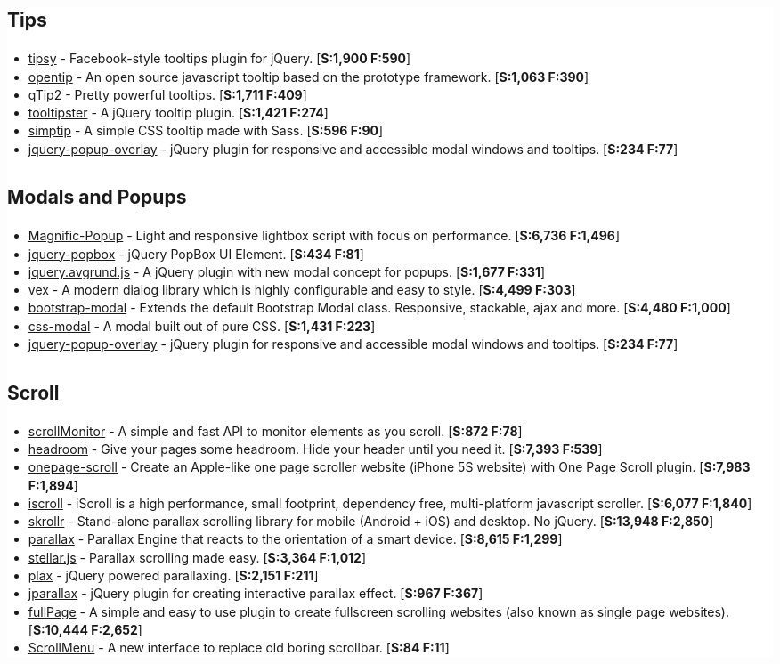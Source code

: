 
## Tips

* [tipsy](https://github.com/jaz303/tipsy) - Facebook-style tooltips plugin for jQuery. [**S:1,900 F:590**]
* [opentip](https://github.com/enyo/opentip) - An open source javascript tooltip based on the prototype framework. [**S:1,063 F:390**]
* [qTip2](https://github.com/qTip2/qTip2) - Pretty powerful tooltips. [**S:1,711 F:409**]
* [tooltipster](https://github.com/iamceege/tooltipster) - A jQuery tooltip plugin. [**S:1,421 F:274**]
* [simptip](https://github.com/arashmanteghi/simptip) - A simple CSS tooltip made with Sass. [**S:596 F:90**]
* [jquery-popup-overlay](https://github.com/vast-engineering/jquery-popup-overlay) - jQuery plugin for responsive and accessible modal windows and tooltips. [**S:234 F:77**]


## Modals and Popups

* [Magnific-Popup](https://github.com/dimsemenov/Magnific-Popup) - Light and responsive lightbox script with focus on performance. [**S:6,736 F:1,496**]
* [jquery-popbox](https://github.com/gristmill/jquery-popbox) - jQuery PopBox UI Element. [**S:434 F:81**]
* [jquery.avgrund.js](https://github.com/voronianski/jquery.avgrund.js) - A jQuery plugin with new modal concept for popups. [**S:1,677 F:331**]
* [vex](https://github.com/HubSpot/vex) - A modern dialog library which is highly configurable and easy to style. [**S:4,499 F:303**]
* [bootstrap-modal](https://github.com/jschr/bootstrap-modal) - Extends the default Bootstrap Modal class. Responsive, stackable, ajax and more. [**S:4,480 F:1,000**]
* [css-modal](https://github.com/drublic/css-modal) - A modal built out of pure CSS. [**S:1,431 F:223**]
* [jquery-popup-overlay](https://github.com/vast-engineering/jquery-popup-overlay) - jQuery plugin for responsive and accessible modal windows and tooltips. [**S:234 F:77**]


## Scroll

* [scrollMonitor](https://github.com/sakabako/scrollMonitor) - A simple and fast API to monitor elements as you scroll. [**S:872 F:78**]
* [headroom](https://github.com/WickyNilliams/headroom.js) - Give your pages some headroom. Hide your header until you need it. [**S:7,393 F:539**]
* [onepage-scroll](https://github.com/peachananr/onepage-scroll) - Create an Apple-like one page scroller website (iPhone 5S website) with One Page Scroll plugin. [**S:7,983 F:1,894**]
* [iscroll](https://github.com/cubiq/iscroll) - iScroll is a high performance, small footprint, dependency free, multi-platform javascript scroller. [**S:6,077 F:1,840**]
* [skrollr](https://github.com/Prinzhorn/skrollr) - Stand-alone parallax scrolling library for mobile (Android + iOS) and desktop. No jQuery. [**S:13,948 F:2,850**]
* [parallax](https://github.com/wagerfield/parallax) - Parallax Engine that reacts to the orientation of a smart device. [**S:8,615 F:1,299**]
* [stellar.js](https://github.com/markdalgleish/stellar.js) - Parallax scrolling made easy. [**S:3,364 F:1,012**]
* [plax](https://github.com/cameronmcefee/plax) - jQuery powered parallaxing. [**S:2,151 F:211**]
* [jparallax](https://github.com/stephband/jparallax) - jQuery plugin for creating interactive parallax effect. [**S:967 F:367**]
* [fullPage](https://github.com/alvarotrigo/fullPage.js) - A simple and easy to use plugin to create fullscreen scrolling websites (also known as single page websites). [**S:10,444 F:2,652**]
* [ScrollMenu](https://github.com/s-yadav/ScrollMenu) - A new interface to replace old boring scrollbar. [**S:84 F:11**]
